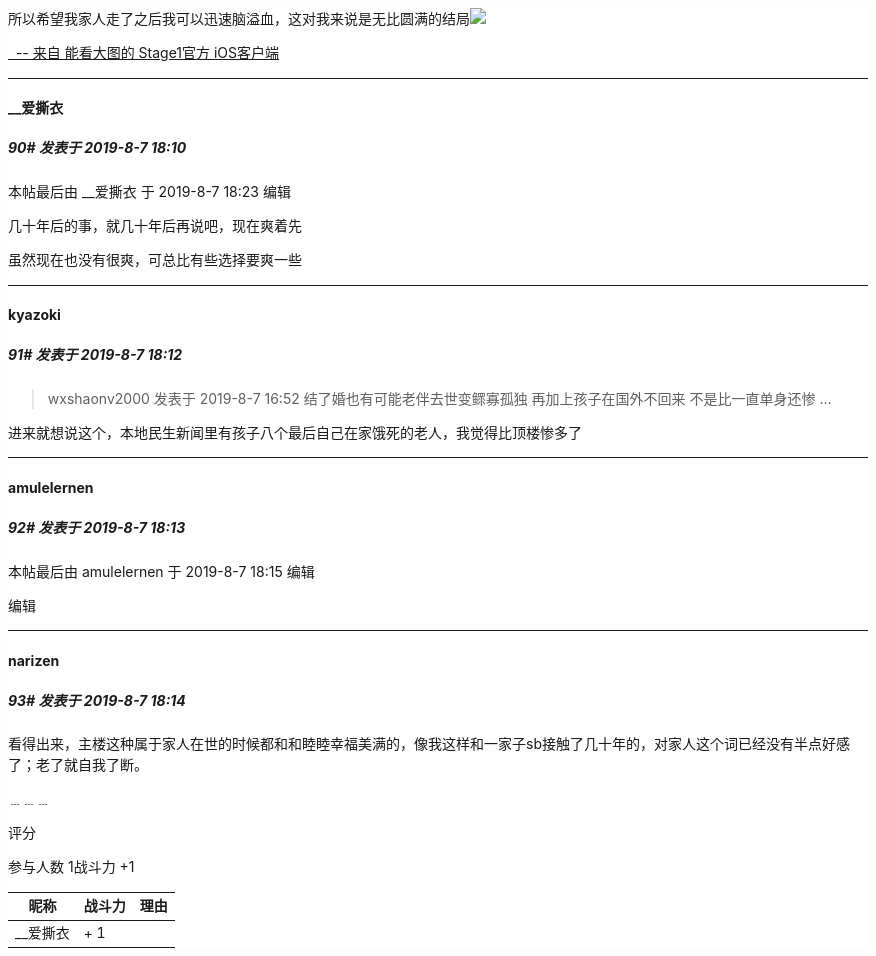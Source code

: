 
所以希望我家人走了之后我可以迅速脑溢血，这对我来说是无比圆满的结局<img src="https://static.saraba1st.com/image/smiley/face2017/002.png" referrerpolicy="no-referrer">

[  -- 来自 能看大图的 Stage1官方 iOS客户端](https://itunes.apple.com/fi/app/saraba1st/id1221237470?mt=8)


-----

####  __爱撕衣  
##### 90#       发表于 2019-8-7 18:10


 本帖最后由 __爱撕衣 于 2019-8-7 18:23 编辑 

几十年后的事，就几十年后再说吧，现在爽着先

虽然现在也没有很爽，可总比有些选择要爽一些


-----

####  kyazoki  
##### 91#       发表于 2019-8-7 18:12


<blockquote>wxshaonv2000 发表于 2019-8-7 16:52
结了婚也有可能老伴去世变鳏寡孤独 再加上孩子在国外不回来 不是比一直单身还惨 ...</blockquote>
进来就想说这个，本地民生新闻里有孩子八个最后自己在家饿死的老人，我觉得比顶楼惨多了


-----

####  amulelernen  
##### 92#       发表于 2019-8-7 18:13


 本帖最后由 amulelernen 于 2019-8-7 18:15 编辑 

编辑


-----

####  narizen  
##### 93#       发表于 2019-8-7 18:14


看得出来，主楼这种属于家人在世的时候都和和睦睦幸福美满的，像我这样和一家子sb接触了几十年的，对家人这个词已经没有半点好感了；老了就自我了断。


﹍﹍﹍

评分


 参与人数 1战斗力 +1

|昵称|战斗力|理由|
|----|---|---|
| __爱撕衣| + 1||
